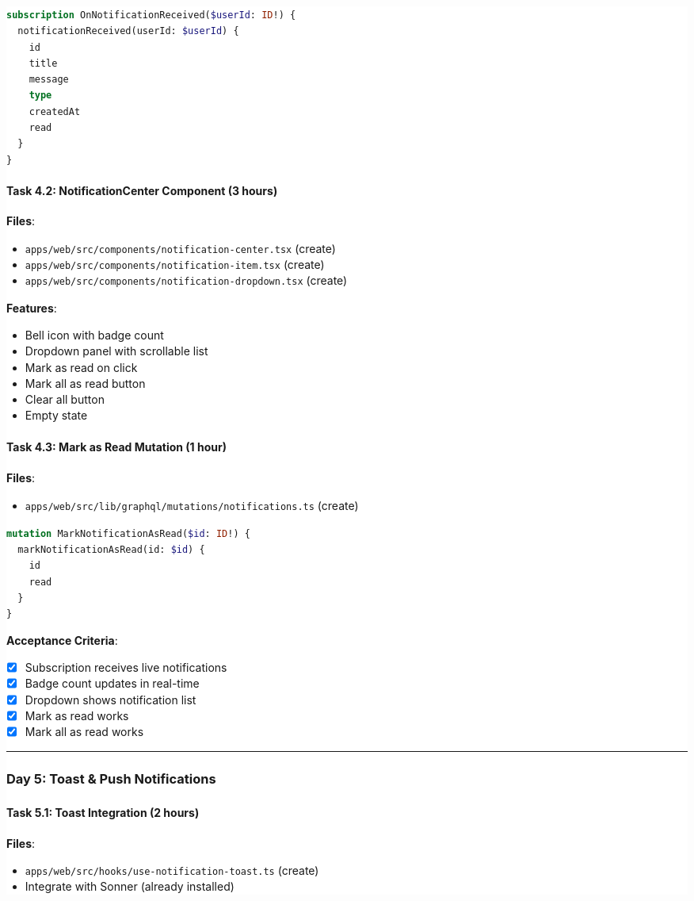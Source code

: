```graphql
subscription OnNotificationReceived($userId: ID!) {
  notificationReceived(userId: $userId) {
    id
    title
    message
    type
    createdAt
    read
  }
}
```

#### Task 4.2: NotificationCenter Component (3 hours)
**Files**:
- `apps/web/src/components/notification-center.tsx` (create)
- `apps/web/src/components/notification-item.tsx` (create)
- `apps/web/src/components/notification-dropdown.tsx` (create)

**Features**:
- Bell icon with badge count
- Dropdown panel with scrollable list
- Mark as read on click
- Mark all as read button
- Clear all button
- Empty state

#### Task 4.3: Mark as Read Mutation (1 hour)
**Files**:
- `apps/web/src/lib/graphql/mutations/notifications.ts` (create)

```graphql
mutation MarkNotificationAsRead($id: ID!) {
  markNotificationAsRead(id: $id) {
    id
    read
  }
}
```

**Acceptance Criteria**:
- [x] Subscription receives live notifications
- [x] Badge count updates in real-time
- [x] Dropdown shows notification list
- [x] Mark as read works
- [x] Mark all as read works

---

### Day 5: Toast & Push Notifications

#### Task 5.1: Toast Integration (2 hours)
**Files**:
- `apps/web/src/hooks/use-notification-toast.ts` (create)
- Integrate with Sonner (already installed)

